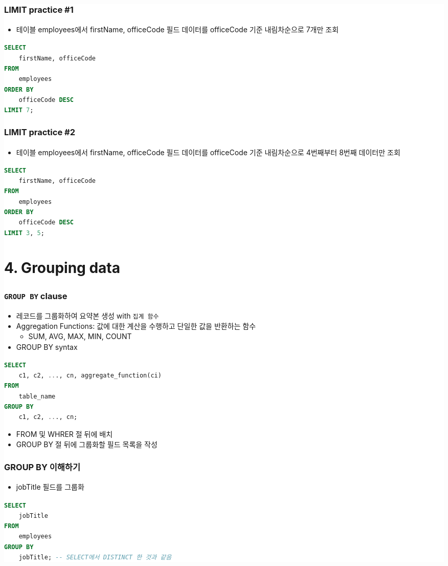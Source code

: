 ### LIMIT practice #1
- 테이블 employees에서 firstName, officeCode 필드 데이터를 officeCode 기준 내림차순으로 7개만 조회

``` SQL
SELECT
	firstName, officeCode
FROM
	employees
ORDER BY
	officeCode DESC
LIMIT 7;
```

### LIMIT practice #2
- 테이블 employees에서 firstName, officeCode 필드 데이터를 officeCode 기준 내림차순으로 4번째부터 8번째 데이터만 조회

``` SQL
SELECT
	firstName, officeCode
FROM
	employees
ORDER BY
	officeCode DESC
LIMIT 3, 5;
```

# 4. Grouping data

### `GROUP BY` clause
- 레코드를 그룹화하여 요약본 생성 with `집계 함수`
- Aggregation Functions: 값에 대한 계산을 수행하고 단일한 값을 반환하는 함수
    - SUM, AVG, MAX, MIN, COUNT
- GROUP BY syntax

``` SQL
SELECT
    c1, c2, ..., cn, aggregate_function(ci)
FROM
    table_name
GROUP BY
    c1, c2, ..., cn;
```
- FROM 및 WHRER 절 뒤에 배치
- GROUP BY 절 뒤에 그룹화할 필드 목록을 작성

### GROUP BY 이해하기
- jobTitle 필드를 그룹화

``` SQL
SELECT
    jobTitle
FROM
    employees
GROUP BY
    jobTitle; -- SELECT에서 DISTINCT 한 것과 같음
```
